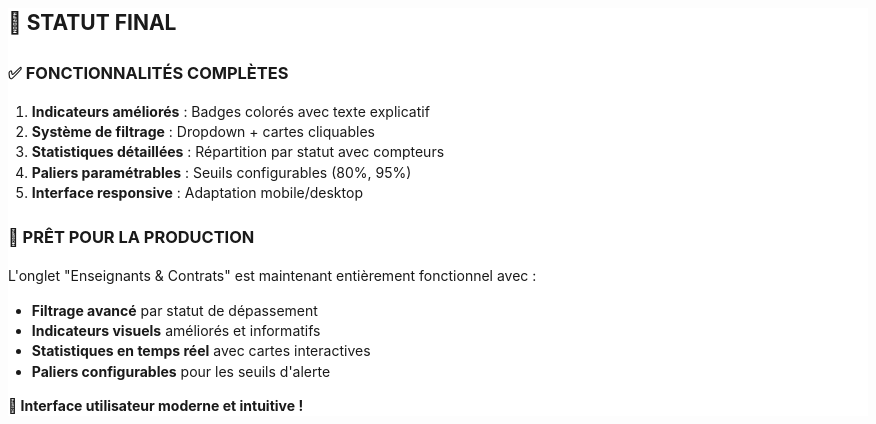 
## 🚀 **STATUT FINAL**

### **✅ FONCTIONNALITÉS COMPLÈTES**
1. **Indicateurs améliorés** : Badges colorés avec texte explicatif
2. **Système de filtrage** : Dropdown + cartes cliquables
3. **Statistiques détaillées** : Répartition par statut avec compteurs
4. **Paliers paramétrables** : Seuils configurables (80%, 95%)
5. **Interface responsive** : Adaptation mobile/desktop

### **🎉 PRÊT POUR LA PRODUCTION**
L'onglet "Enseignants & Contrats" est maintenant entièrement fonctionnel avec :
- **Filtrage avancé** par statut de dépassement
- **Indicateurs visuels** améliorés et informatifs
- **Statistiques en temps réel** avec cartes interactives
- **Paliers configurables** pour les seuils d'alerte

**🚀 Interface utilisateur moderne et intuitive !**
